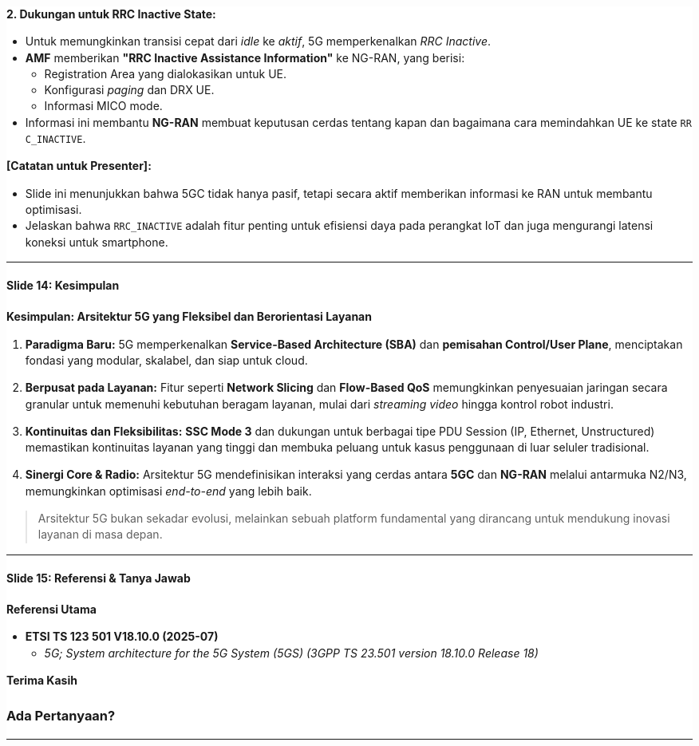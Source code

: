 **2. Dukungan untuk RRC Inactive State:**
*   Untuk memungkinkan transisi cepat dari *idle* ke *aktif*, 5G memperkenalkan *RRC Inactive*.
*   **AMF** memberikan **"RRC Inactive Assistance Information"** ke NG-RAN, yang berisi:
    *   Registration Area yang dialokasikan untuk UE.
    *   Konfigurasi *paging* dan DRX UE.
    *   Informasi MICO mode.
*   Informasi ini membantu **NG-RAN** membuat keputusan cerdas tentang kapan dan bagaimana cara memindahkan UE ke state `RRC_INACTIVE`.

**[Catatan untuk Presenter]:**
*   Slide ini menunjukkan bahwa 5GC tidak hanya pasif, tetapi secara aktif memberikan informasi ke RAN untuk membantu optimisasi.
*   Jelaskan bahwa `RRC_INACTIVE` adalah fitur penting untuk efisiensi daya pada perangkat IoT dan juga mengurangi latensi koneksi untuk smartphone.

---

#### **Slide 14: Kesimpulan**

**Kesimpulan: Arsitektur 5G yang Fleksibel dan Berorientasi Layanan**

1.  **Paradigma Baru:** 5G memperkenalkan **Service-Based Architecture (SBA)** dan **pemisahan Control/User Plane**, menciptakan fondasi yang modular, skalabel, dan siap untuk cloud.

2.  **Berpusat pada Layanan:** Fitur seperti **Network Slicing** dan **Flow-Based QoS** memungkinkan penyesuaian jaringan secara granular untuk memenuhi kebutuhan beragam layanan, mulai dari *streaming video* hingga kontrol robot industri.

3.  **Kontinuitas dan Fleksibilitas:** **SSC Mode 3** dan dukungan untuk berbagai tipe PDU Session (IP, Ethernet, Unstructured) memastikan kontinuitas layanan yang tinggi dan membuka peluang untuk kasus penggunaan di luar seluler tradisional.

4.  **Sinergi Core & Radio:** Arsitektur 5G mendefinisikan interaksi yang cerdas antara **5GC** dan **NG-RAN** melalui antarmuka N2/N3, memungkinkan optimisasi *end-to-end* yang lebih baik.

> Arsitektur 5G bukan sekadar evolusi, melainkan sebuah platform fundamental yang dirancang untuk mendukung inovasi layanan di masa depan.

---

#### **Slide 15: Referensi & Tanya Jawab**

**Referensi Utama**

*   **ETSI TS 123 501 V18.10.0 (2025-07)**
    *   *5G; System architecture for the 5G System (5GS) (3GPP TS 23.501 version 18.10.0 Release 18)*

**Terima Kasih**
### **Ada Pertanyaan?**

---